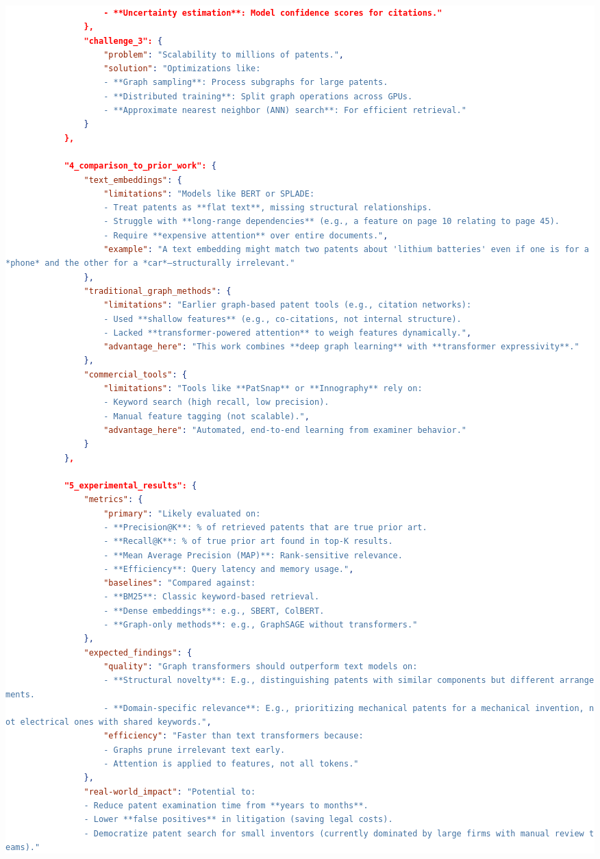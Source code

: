 ```json
                    - **Uncertainty estimation**: Model confidence scores for citations."
                },
                "challenge_3": {
                    "problem": "Scalability to millions of patents.",
                    "solution": "Optimizations like:
                    - **Graph sampling**: Process subgraphs for large patents.
                    - **Distributed training**: Split graph operations across GPUs.
                    - **Approximate nearest neighbor (ANN) search**: For efficient retrieval."
                }
            },

            "4_comparison_to_prior_work": {
                "text_embeddings": {
                    "limitations": "Models like BERT or SPLADE:
                    - Treat patents as **flat text**, missing structural relationships.
                    - Struggle with **long-range dependencies** (e.g., a feature on page 10 relating to page 45).
                    - Require **expensive attention** over entire documents.",
                    "example": "A text embedding might match two patents about 'lithium batteries' even if one is for a *phone* and the other for a *car*—structurally irrelevant."
                },
                "traditional_graph_methods": {
                    "limitations": "Earlier graph-based patent tools (e.g., citation networks):
                    - Used **shallow features** (e.g., co-citations, not internal structure).
                    - Lacked **transformer-powered attention** to weigh features dynamically.",
                    "advantage_here": "This work combines **deep graph learning** with **transformer expressivity**."
                },
                "commercial_tools": {
                    "limitations": "Tools like **PatSnap** or **Innography** rely on:
                    - Keyword search (high recall, low precision).
                    - Manual feature tagging (not scalable).",
                    "advantage_here": "Automated, end-to-end learning from examiner behavior."
                }
            },

            "5_experimental_results": {
                "metrics": {
                    "primary": "Likely evaluated on:
                    - **Precision@K**: % of retrieved patents that are true prior art.
                    - **Recall@K**: % of true prior art found in top-K results.
                    - **Mean Average Precision (MAP)**: Rank-sensitive relevance.
                    - **Efficiency**: Query latency and memory usage.",
                    "baselines": "Compared against:
                    - **BM25**: Classic keyword-based retrieval.
                    - **Dense embeddings**: e.g., SBERT, ColBERT.
                    - **Graph-only methods**: e.g., GraphSAGE without transformers."
                },
                "expected_findings": {
                    "quality": "Graph transformers should outperform text models on:
                    - **Structural novelty**: E.g., distinguishing patents with similar components but different arrangements.
                    - **Domain-specific relevance**: E.g., prioritizing mechanical patents for a mechanical invention, not electrical ones with shared keywords.",
                    "efficiency": "Faster than text transformers because:
                    - Graphs prune irrelevant text early.
                    - Attention is applied to features, not all tokens."
                },
                "real-world_impact": "Potential to:
                - Reduce patent examination time from **years to months**.
                - Lower **false positives** in litigation (saving legal costs).
                - Democratize patent search for small inventors (currently dominated by large firms with manual review teams)."
```